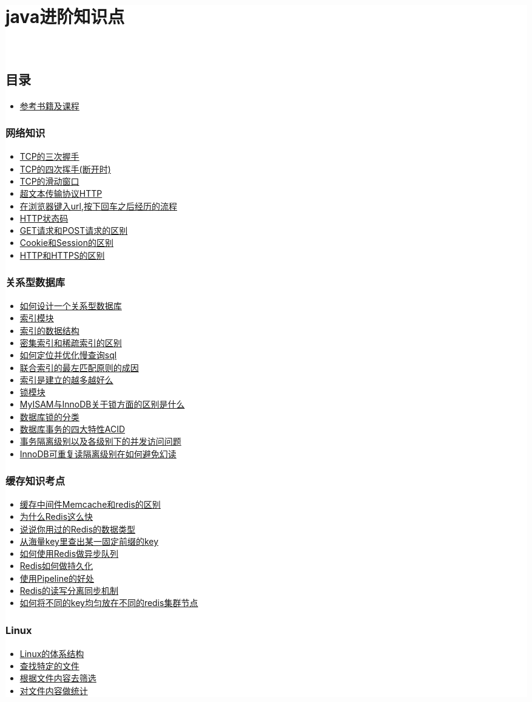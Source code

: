
# java进阶知识点

<br>


## 目录

* [参考书籍及课程](#参考书籍及课程)

### 网络知识
* [TCP的三次握手](#TCP的三次握手)
* [TCP的四次挥手(断开时)](#TCP的四次挥手(断开时))
* [TCP的滑动窗口](#TCP的滑动窗口)
* [超文本传输协议HTTP](#超文本传输协议HTTP)
* [在浏览器键入url,按下回车之后经历的流程](#在浏览器键入url,按下回车之后经历的流程)
* [HTTP状态码](#HTTP状态码)
* [GET请求和POST请求的区别](#GET请求和POST请求的区别)
* [Cookie和Session的区别](#Cookie和Session的区别)
* [HTTP和HTTPS的区别](#HTTP和HTTPS的区别)

### 关系型数据库
* [如何设计一个关系型数据库](#如何设计一个关系型数据库)
* [索引模块](#索引模块)
* [索引的数据结构](#索引的数据结构)
* [密集索引和稀疏索引的区别](#密集索引和稀疏索引的区别)
* [如何定位并优化慢查询sql](#如何定位并优化慢查询sql)
* [联合索引的最左匹配原则的成因](#联合索引的最左匹配原则的成因)
* [索引是建立的越多越好么](#索引是建立的越多越好么)
* [锁模块](#锁模块)
* [MyISAM与InnoDB关于锁方面的区别是什么](#MyISAM与InnoDB关于锁方面的区别是什么)
* [数据库锁的分类](#数据库锁的分类)
* [数据库事务的四大特性ACID](#数据库事务的四大特性ACID)
* [事务隔离级别以及各级别下的并发访问问题](#事务隔离级别以及各级别下的并发访问问题)
* [InnoDB可重复读隔离级别在如何避免幻读](#InnoDB可重复读隔离级别在如何避免幻读)

### 缓存知识考点
* [缓存中间件Memcache和redis的区别](#缓存中间件Memcache和redis的区别)
* [为什么Redis这么快](#为什么Redis这么快)
* [说说你用过的Redis的数据类型](#说说你用过的Redis的数据类型)
* [从海量key里查出某一固定前缀的key](#从海量key里查出某一固定前缀的key)
* [如何使用Redis做异步队列](#如何使用Redis做异步队列)
* [Redis如何做持久化](#Redis如何做持久化)
* [使用Pipeline的好处](#使用Pipeline的好处)
* [Redis的读写分离同步机制](#Redis的读写分离同步机制)
* [如何将不同的key均匀放在不同的redis集群节点](#如何将不同的key均匀放在不同的redis集群节点)

### Linux
* [Linux的体系结构](#Linux的体系结构)
* [查找特定的文件](#查找特定的文件)
* [根据文件内容去筛选](#根据文件内容去筛选)
* [对文件内容做统计](#对文件内容做统计)
